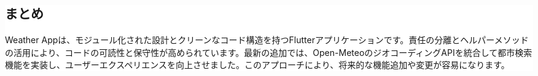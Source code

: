 ## まとめ

Weather Appは、モジュール化された設計とクリーンなコード構造を持つFlutterアプリケーションです。責任の分離とヘルパーメソッドの活用により、コードの可読性と保守性が高められています。最新の追加では、Open-MeteoのジオコーディングAPIを統合して都市検索機能を実装し、ユーザーエクスペリエンスを向上させました。このアプローチにより、将来的な機能追加や変更が容易になります。